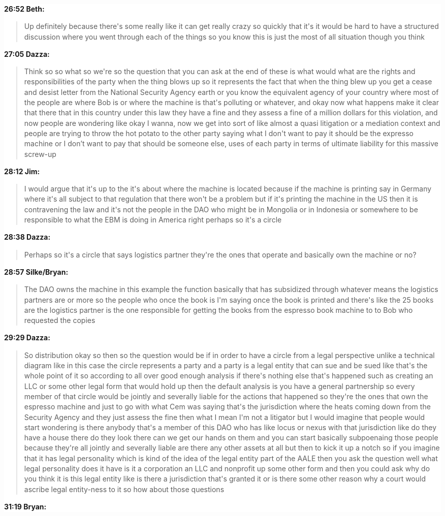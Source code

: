 **26:52 Beth:**
>Up definitely because there's some really like it can get really crazy so quickly that it's it would be hard to have a structured discussion where you went through each of the things so you know this is just the most of all situation though you think
 
**27:05 Dazza:**
>Think so so what so we're so the question that you can ask at the end of these is what would what are the rights and responsibilities of the party when the thing blows up so it represents the fact that when the thing blew up you get a cease and desist letter from the National Security Agency earth or you know the equivalent agency of your country where most of the people are where Bob is or where the machine is that's polluting or whatever, and okay now what happens make it clear that there that in this country under this law they have a fine and they assess a fine of a million dollars for this violation, and now people are wondering like okay I wanna, now we get into sort of like almost a quasi litigation or a mediation context and people are trying to throw the hot potato to the other party saying what I don't want to pay it should be the expresso machine or I don’t want to pay that should be someone else, uses of each party in terms of ultimate liability for this massive screw-up
 
**28:12 Jim:**
>I would argue that it's up to the it's about where the machine is located because if the machine is printing say in Germany where it's all subject to that regulation that there won't be a problem but if it's printing the machine in the US then it is contravening the law and it's not the people in the DAO who might be in Mongolia or in Indonesia or somewhere to be responsible to what the EBM is doing in America right perhaps so it's a circle
 
**28:38 Dazza:**
>Perhaps so it's a circle that says logistics partner they're the ones that operate and basically own the machine or no?
 
**28:57 Silke/Bryan:**
>The DAO owns the machine in this example the function basically that has subsidized through whatever means the logistics partners are or more so the people who once the book is I'm saying once the book is printed and there's like the 25 books are the logistics partner is the one responsible for getting the books from the espresso book machine to to Bob who requested the copies
 
**29:29 Dazza:**
>So distribution okay so then so the question would be if in order to have a circle from a legal perspective unlike a technical diagram like in this case the circle represents a party and a party is a legal entity that can sue and be sued like that's the whole point of it so according to all over good enough analysis if there's nothing else that's happened such as creating an LLC or some other legal form that would hold up then the default analysis is you have a general partnership so every member of that circle would be jointly and severally liable for the actions that happened so they're the ones that own the espresso machine and just to go with what Cem was saying that's the jurisdiction where the heats coming down from the Security Agency and they just assess the fine then what I mean I'm not a litigator but I would imagine that people would start wondering is there anybody that's a member of this DAO who has like locus or nexus with that jurisdiction like do they have a house there do they look there can we get our hands on them and you can start basically subpoenaing those people because they're all jointly and severally liable are there any other assets at all but then to kick it up a notch so if you imagine that it has legal personality which is kind of the idea of the legal entity part of the AALE then you ask the question well what legal personality does it have is it a corporation an LLC and nonprofit up some other form and then you could ask why do you think it is this legal entity like is there a jurisdiction that's granted it or is there some other reason why a court would ascribe legal entity-ness to it so how about those questions
 
**31:19 Bryan:**